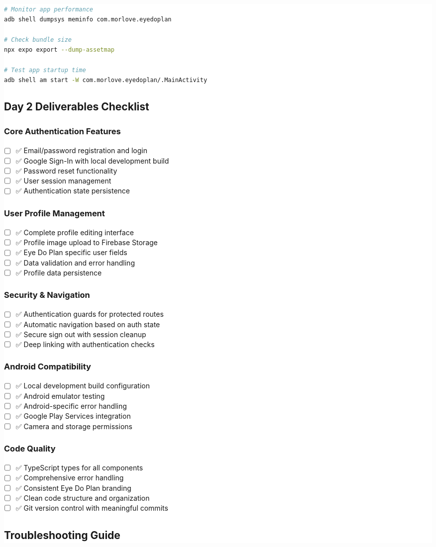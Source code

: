 ```bash
# Monitor app performance
adb shell dumpsys meminfo com.morlove.eyedoplan

# Check bundle size
npx expo export --dump-assetmap

# Test app startup time
adb shell am start -W com.morlove.eyedoplan/.MainActivity
```

## Day 2 Deliverables Checklist

### Core Authentication Features
- [ ] ✅ Email/password registration and login
- [ ] ✅ Google Sign-In with local development build
- [ ] ✅ Password reset functionality
- [ ] ✅ User session management
- [ ] ✅ Authentication state persistence

### User Profile Management
- [ ] ✅ Complete profile editing interface
- [ ] ✅ Profile image upload to Firebase Storage
- [ ] ✅ Eye Do Plan specific user fields
- [ ] ✅ Data validation and error handling
- [ ] ✅ Profile data persistence

### Security & Navigation
- [ ] ✅ Authentication guards for protected routes
- [ ] ✅ Automatic navigation based on auth state
- [ ] ✅ Secure sign out with session cleanup
- [ ] ✅ Deep linking with authentication checks

### Android Compatibility
- [ ] ✅ Local development build configuration
- [ ] ✅ Android emulator testing
- [ ] ✅ Android-specific error handling
- [ ] ✅ Google Play Services integration
- [ ] ✅ Camera and storage permissions

### Code Quality
- [ ] ✅ TypeScript types for all components
- [ ] ✅ Comprehensive error handling
- [ ] ✅ Consistent Eye Do Plan branding
- [ ] ✅ Clean code structure and organization
- [ ] ✅ Git version control with meaningful commits

## Troubleshooting Guide
